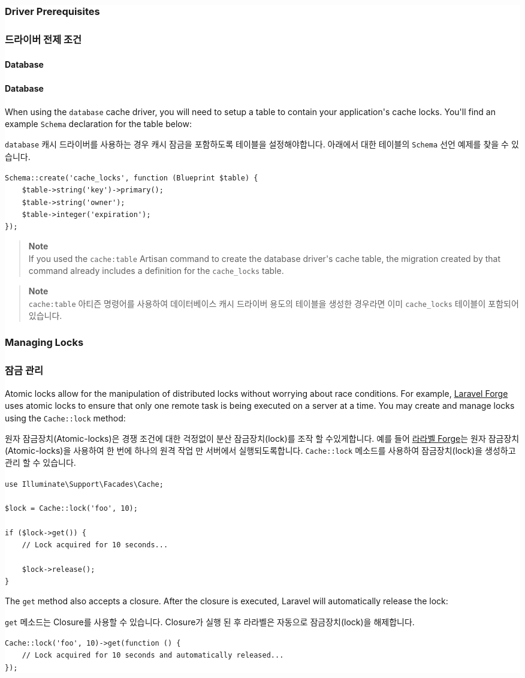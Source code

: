 <a name="lock-driver-prerequisites"></a>
### Driver Prerequisites
### 드라이버 전제 조건

<a name="atomic-locks-prerequisites-database"></a>
#### Database
#### Database

When using the `database` cache driver, you will need to setup a table to contain your application's cache locks. You'll find an example `Schema` declaration for the table below:

`database` 캐시 드라이버를 사용하는 경우 캐시 잠금을 포함하도록 테이블을 설정해야합니다. 아래에서 대한 테이블의 `Schema` 선언 예제를 찾을 수 있습니다.

    Schema::create('cache_locks', function (Blueprint $table) {
        $table->string('key')->primary();
        $table->string('owner');
        $table->integer('expiration');
    });

> **Note**  
> If you used the `cache:table` Artisan command to create the database driver's cache table, the migration created by that command already includes a definition for the `cache_locks` table.

> **Note**  
> `cache:table` 아티즌 명령어를 사용하여 데이터베이스 캐시 드라이버 용도의 테이블을 생성한 경우라면 이미 `cache_locks` 테이블이 포함되어 있습니다.

<a name="managing-locks"></a>
### Managing Locks
### 잠금 관리

Atomic locks allow for the manipulation of distributed locks without worrying about race conditions. For example, [Laravel Forge](https://forge.laravel.com) uses atomic locks to ensure that only one remote task is being executed on a server at a time. You may create and manage locks using the `Cache::lock` method:

원자 잠금장치(Atomic-locks)은 경쟁 조건에 대한 걱정없이 분산 잠금장치(lock)를 조작 할 수있게합니다. 예를 들어 [라라벨 Forge](https://forge.laravel.com)는 원자 잠금장치(Atomic-locks)을 사용하여 한 번에 하나의 원격 작업 만 서버에서 실행되도록합니다. `Cache::lock` 메소드를 사용하여 잠금장치(lock)을 생성하고 관리 할 수 있습니다.

    use Illuminate\Support\Facades\Cache;

    $lock = Cache::lock('foo', 10);

    if ($lock->get()) {
        // Lock acquired for 10 seconds...

        $lock->release();
    }

The `get` method also accepts a closure. After the closure is executed, Laravel will automatically release the lock:

`get` 메소드는 Closure를 사용할 수 있습니다. Closure가 실행 된 후 라라벨은 자동으로 잠금장치(lock)을 해제합니다.

    Cache::lock('foo', 10)->get(function () {
        // Lock acquired for 10 seconds and automatically released...
    });
